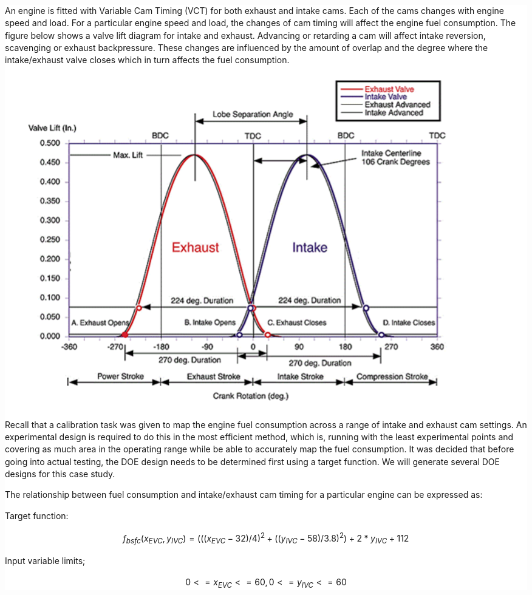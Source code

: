 An engine is fitted with Variable Cam Timing (VCT) for both exhaust and intake cams. Each of the cams changes with engine speed and load. For a particular engine speed and load, the changes of cam timing will affect the engine fuel consumption. The figure below shows a valve lift diagram for intake and exhaust. Advancing or retarding a cam will affect intake reversion, scavenging or exhaust backpressure. These changes are influenced by the amount of overlap and the degree where the intake/exhaust valve closes which in turn affects the fuel consumption.

![image](figs/lab2/fig_4_Intake_exhaust_vallve_lift_diagram.png)

Recall that a calibration task was given to map the engine fuel consumption across a range of intake and exhaust cam settings. An experimental design is required to do this in the most efficient method, which is, running with the least experimental points and covering as much area in the operating range while be able to accurately map the fuel consumption. It was decided that before going into actual testing, the DOE design needs to be determined first using a target function. We will generate several DOE designs for this case study.

The relationship between fuel consumption and intake/exhaust cam timing for a particular engine can be expressed as:

Target function:

$$ f_{bsfc}(x_{EVC}, y_{IVC}) = (((x_{EVC}-32)/4)^2 + ((y_{IVC}-58)/3.8)^2)+2*y_{IVC}+112 $$

Input variable limits;

$$0<=x_{EVC}<=60, 0<=y_{IVC}<=60$$
